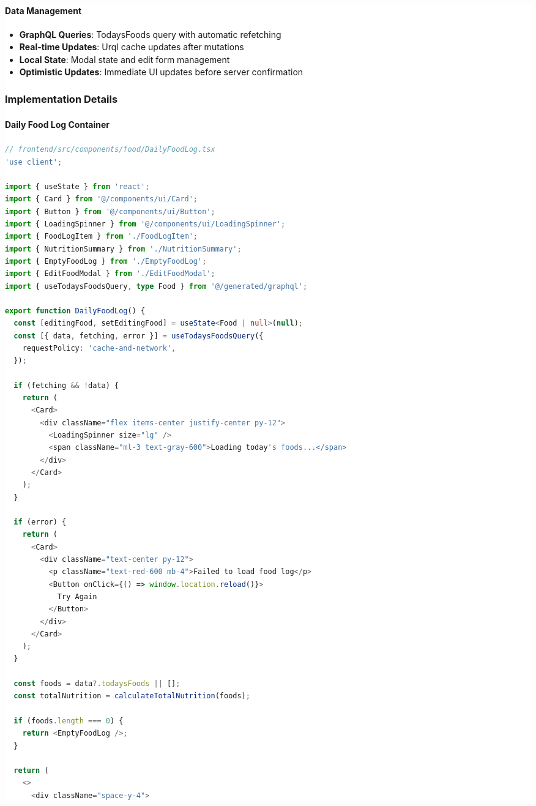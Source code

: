 #### Data Management
- **GraphQL Queries**: TodaysFoods query with automatic refetching
- **Real-time Updates**: Urql cache updates after mutations
- **Local State**: Modal state and edit form management
- **Optimistic Updates**: Immediate UI updates before server confirmation

### Implementation Details

#### Daily Food Log Container
```typescript
// frontend/src/components/food/DailyFoodLog.tsx
'use client';

import { useState } from 'react';
import { Card } from '@/components/ui/Card';
import { Button } from '@/components/ui/Button';
import { LoadingSpinner } from '@/components/ui/LoadingSpinner';
import { FoodLogItem } from './FoodLogItem';
import { NutritionSummary } from './NutritionSummary';
import { EmptyFoodLog } from './EmptyFoodLog';
import { EditFoodModal } from './EditFoodModal';
import { useTodaysFoodsQuery, type Food } from '@/generated/graphql';

export function DailyFoodLog() {
  const [editingFood, setEditingFood] = useState<Food | null>(null);
  const [{ data, fetching, error }] = useTodaysFoodsQuery({
    requestPolicy: 'cache-and-network',
  });

  if (fetching && !data) {
    return (
      <Card>
        <div className="flex items-center justify-center py-12">
          <LoadingSpinner size="lg" />
          <span className="ml-3 text-gray-600">Loading today's foods...</span>
        </div>
      </Card>
    );
  }

  if (error) {
    return (
      <Card>
        <div className="text-center py-12">
          <p className="text-red-600 mb-4">Failed to load food log</p>
          <Button onClick={() => window.location.reload()}>
            Try Again
          </Button>
        </div>
      </Card>
    );
  }

  const foods = data?.todaysFoods || [];
  const totalNutrition = calculateTotalNutrition(foods);

  if (foods.length === 0) {
    return <EmptyFoodLog />;
  }

  return (
    <>
      <div className="space-y-4">
```